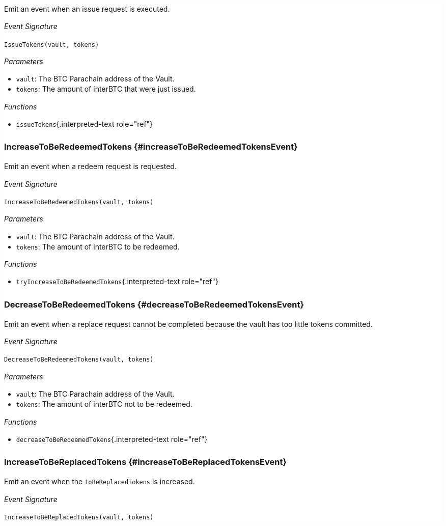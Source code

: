 Emit an event when an issue request is executed.

*Event Signature*

`IssueTokens(vault, tokens)`

*Parameters*

-   `vault`: The BTC Parachain address of the Vault.
-   `tokens`: The amount of interBTC that were just issued.

*Functions*

-   `issueTokens`{.interpreted-text role="ref"}

### IncreaseToBeRedeemedTokens {#increaseToBeRedeemedTokensEvent}

Emit an event when a redeem request is requested.

*Event Signature*

`IncreaseToBeRedeemedTokens(vault, tokens)`

*Parameters*

-   `vault`: The BTC Parachain address of the Vault.
-   `tokens`: The amount of interBTC to be redeemed.

*Functions*

-   `tryIncreaseToBeRedeemedTokens`{.interpreted-text role="ref"}

### DecreaseToBeRedeemedTokens {#decreaseToBeRedeemedTokensEvent}

Emit an event when a replace request cannot be completed because the
vault has too little tokens committed.

*Event Signature*

`DecreaseToBeRedeemedTokens(vault, tokens)`

*Parameters*

-   `vault`: The BTC Parachain address of the Vault.
-   `tokens`: The amount of interBTC not to be redeemed.

*Functions*

-   `decreaseToBeRedeemedTokens`{.interpreted-text role="ref"}

### IncreaseToBeReplacedTokens {#increaseToBeReplacedTokensEvent}

Emit an event when the `toBeReplacedTokens` is increased.

*Event Signature*

`IncreaseToBeReplacedTokens(vault, tokens)`
